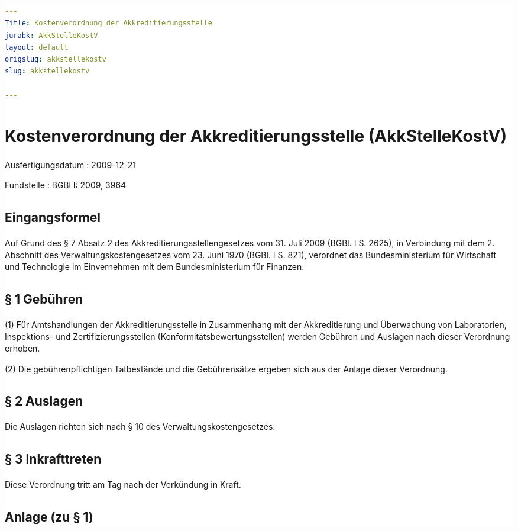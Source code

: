 ```yaml
---
Title: Kostenverordnung der Akkreditierungsstelle
jurabk: AkkStelleKostV
layout: default
origslug: akkstellekostv
slug: akkstellekostv

---
```


# Kostenverordnung der Akkreditierungsstelle (AkkStelleKostV)

Ausfertigungsdatum
:   2009-12-21

Fundstelle
:   BGBl I: 2009, 3964


## Eingangsformel

Auf Grund des § 7 Absatz 2 des Akkreditierungsstellengesetzes vom 31.
Juli 2009 (BGBl. I S. 2625), in Verbindung mit dem 2. Abschnitt des
Verwaltungskostengesetzes vom 23. Juni 1970 (BGBl. I S. 821),
verordnet das Bundesministerium für Wirtschaft und Technologie im
Einvernehmen mit dem Bundesministerium für Finanzen:


## § 1 Gebühren

(1) Für Amtshandlungen der Akkreditierungsstelle in Zusammenhang mit
der Akkreditierung und Überwachung von Laboratorien, Inspektions- und
Zertifizierungsstellen (Konformitätsbewertungsstellen) werden Gebühren
und Auslagen nach dieser Verordnung erhoben.

(2) Die gebührenpflichtigen Tatbestände und die Gebührensätze ergeben
sich aus der Anlage dieser Verordnung.


## § 2 Auslagen

Die Auslagen richten sich nach § 10 des Verwaltungskostengesetzes.


## § 3 Inkrafttreten

Diese Verordnung tritt am Tag nach der Verkündung in Kraft.


## Anlage (zu § 1)
